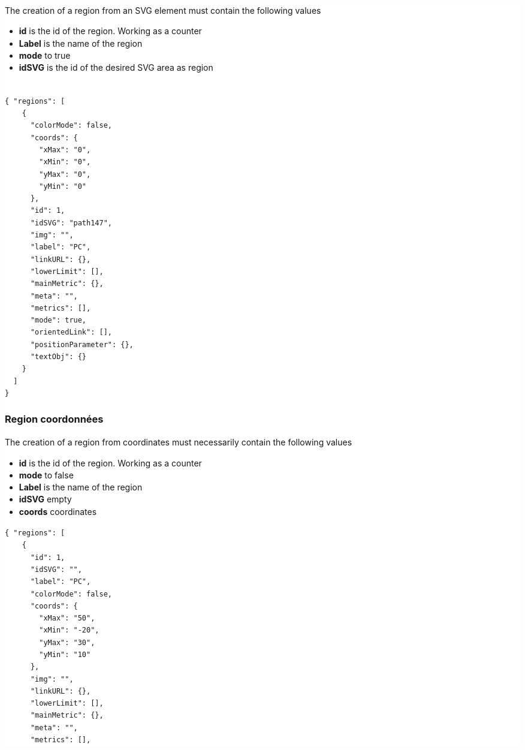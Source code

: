 The creation of a region from an SVG element must contain the following values

- **id** is the id of the region. Working as a counter
- **Label** is the name of the region
- **mode** to true
- **idSVG** is the id of the desired SVG area as region
```

{ "regions": [
    {
      "colorMode": false,
      "coords": {
        "xMax": "0",
        "xMin": "0",
        "yMax": "0",
        "yMin": "0"
      },
      "id": 1,
      "idSVG": "path147",
      "img": "",
      "label": "PC",
      "linkURL": {},
      "lowerLimit": [],
      "mainMetric": {},
      "meta": "",
      "metrics": [],
      "mode": true,
      "orientedLink": [],
      "positionParameter": {},
      "textObj": {}
    }
  ]
}

```


### Region coordonnées

The creation of a region from coordinates must necessarily contain the following values

- **id** is the id of the region. Working as a counter
- **mode** to false
- **Label** is the name of the region
- **idSVG** empty
- **coords** coordinates


```
{ "regions": [
    {
      "id": 1,
      "idSVG": "",
      "label": "PC",
      "colorMode": false,
      "coords": {
        "xMax": "50",
        "xMin": "-20",
        "yMax": "30",
        "yMin": "10"
      },
      "img": "",
      "linkURL": {},
      "lowerLimit": [],
      "mainMetric": {},
      "meta": "",
      "metrics": [],
```